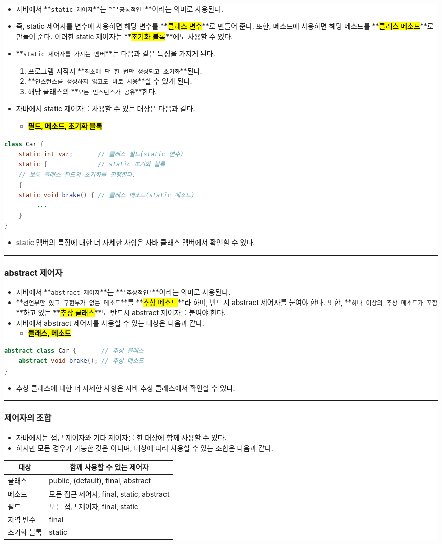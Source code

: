 - 자바에서 **`static 제어자`**는 **`'공통적인'`**이라는 의미로 사용된다.
- 즉, static 제어자를 변수에 사용하면 해당 변수를 **<mark>클래스 변수</mark>**로 만들어 준다. 또한, 메소드에 사용하면 해당 메소드를 **<mark>클래스 메소드</mark>**로 만들어 준다. 이러한 static 제어자는 **<mark>초기화 블록</mark>**에도 사용할 수 있다.
- **`static 제어자를 가지는 멤버`**는 다음과 같은 특징을 가지게 된다.
    1. 프로그램 시작시 **`최초에 단 한 번만 생성되고 초기화`**된다.
    2. **`인스턴스를 생성하지 않고도 바로 사용`**할 수 있게 된다.
    3. 해당 클래스의 **`모든 인스턴스가 공유`**한다.

- 자바에서 static 제어자를 사용할 수 있는 대상은 다음과 같다.
  - **<mark>필드, 메소드, 초기화 블록</mark>**


```java
class Car {
    static int var;       // 클래스 필드(static 변수)
    static {              // static 초기화 블록
    // 보통 클래스 필드의 초기화를 진행한다.
    {
    static void brake() { // 클래스 메소드(static 메소드)
         ...
    }
}
```

- static 멤버의 특징에 대한 더 자세한 사항은 자바 클래스 멤버에서 확인할 수 있다.

---

### abstract 제어자

- 자바에서 **`abstract 제어자`**는 **`'추상적인'`**이라는 의미로 사용된다.
- **`선언부만 있고 구현부가 없는 메소드`**를 **<mark>추상 메소드</mark>**라 하며, 반드시 abstract 제어자를 붙여야 한다. 또한, **`하나 이상의 추상 메소드가 포함`**하고 있는 **<mark>추상 클래스</mark>**도 반드시 abstract 제어자를 붙여야 한다.
- 자바에서 abstract 제어자를 사용할 수 있는 대상은 다음과 같다.
  - **<mark>클래스, 메소드</mark>**
    

```java
abstract class Car {       // 추상 클래스
    abstract void brake(); // 추상 메소드
}
```

- 추상 클래스에 대한 더 자세한 사항은 자바 추상 클래스에서 확인할 수 있다.

---

### 제어자의 조합

- 자바에서는 접근 제어자와 기타 제어자를 한 대상에 함께 사용할 수 있다.
- 하지만 모든 경우가 가능한 것은 아니며, 대상에 따라 사용할 수 있는 조합은 다음과 같다.

| 대상 | 함께 사용할 수 있는 제어자 |
| --- | --- |
| 클래스 | public, (default), final, abstract |
| 메소드 | 모든 접근 제어자, final, static, abstract |
| 필드 | 모든 접근 제어자, final, static |
| 지역 변수 | final |
| 초기화 블록 | static |
